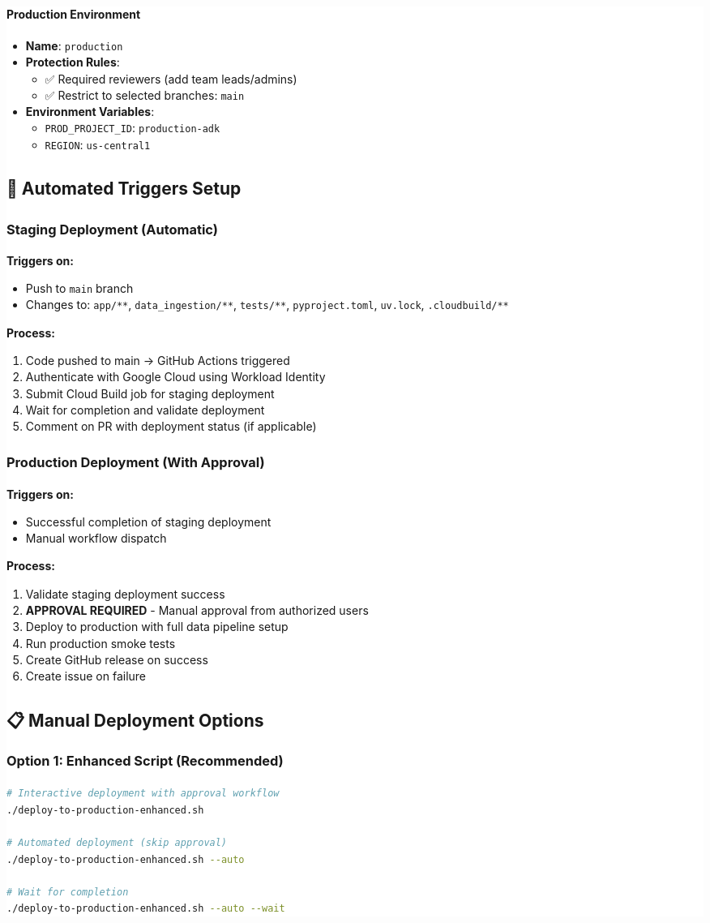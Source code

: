 #### Production Environment
- **Name**: `production`
- **Protection Rules**:
  - ✅ Required reviewers (add team leads/admins)
  - ✅ Restrict to selected branches: `main`
- **Environment Variables**:
  - `PROD_PROJECT_ID`: `production-adk`
  - `REGION`: `us-central1`

## 🔧 Automated Triggers Setup

### Staging Deployment (Automatic)

**Triggers on:**
- Push to `main` branch
- Changes to: `app/**`, `data_ingestion/**`, `tests/**`, `pyproject.toml`, `uv.lock`, `.cloudbuild/**`

**Process:**
1. Code pushed to main → GitHub Actions triggered
2. Authenticate with Google Cloud using Workload Identity
3. Submit Cloud Build job for staging deployment
4. Wait for completion and validate deployment
5. Comment on PR with deployment status (if applicable)

### Production Deployment (With Approval)

**Triggers on:**
- Successful completion of staging deployment
- Manual workflow dispatch

**Process:**
1. Validate staging deployment success
2. **APPROVAL REQUIRED** - Manual approval from authorized users
3. Deploy to production with full data pipeline setup
4. Run production smoke tests
5. Create GitHub release on success
6. Create issue on failure

## 📋 Manual Deployment Options

### Option 1: Enhanced Script (Recommended)
```bash
# Interactive deployment with approval workflow
./deploy-to-production-enhanced.sh

# Automated deployment (skip approval)
./deploy-to-production-enhanced.sh --auto

# Wait for completion
./deploy-to-production-enhanced.sh --auto --wait
```
